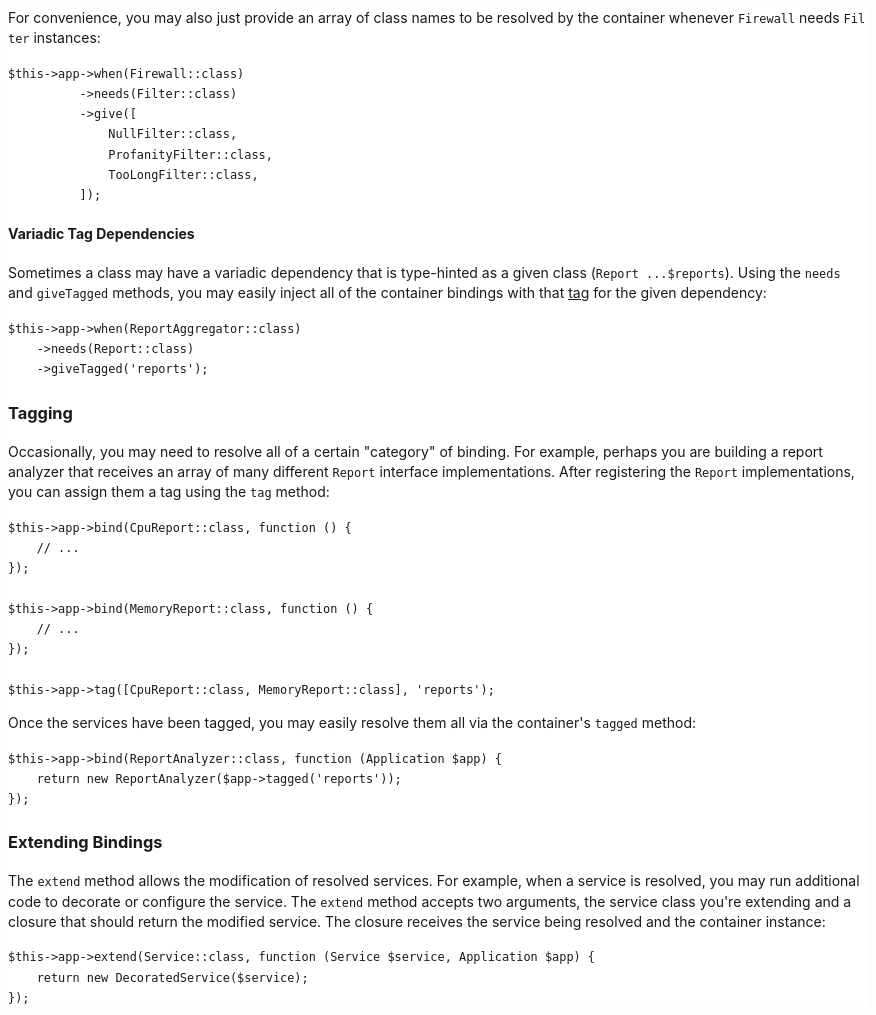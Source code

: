 For convenience, you may also just provide an array of class names to be resolved by the container whenever `Firewall` needs `Filter` instances:

    $this->app->when(Firewall::class)
              ->needs(Filter::class)
              ->give([
                  NullFilter::class,
                  ProfanityFilter::class,
                  TooLongFilter::class,
              ]);

<a name="variadic-tag-dependencies"></a>
#### Variadic Tag Dependencies

Sometimes a class may have a variadic dependency that is type-hinted as a given class (`Report ...$reports`). Using the `needs` and `giveTagged` methods, you may easily inject all of the container bindings with that [tag](#tagging) for the given dependency:

    $this->app->when(ReportAggregator::class)
        ->needs(Report::class)
        ->giveTagged('reports');

<a name="tagging"></a>
### Tagging

Occasionally, you may need to resolve all of a certain "category" of binding. For example, perhaps you are building a report analyzer that receives an array of many different `Report` interface implementations. After registering the `Report` implementations, you can assign them a tag using the `tag` method:

    $this->app->bind(CpuReport::class, function () {
        // ...
    });

    $this->app->bind(MemoryReport::class, function () {
        // ...
    });

    $this->app->tag([CpuReport::class, MemoryReport::class], 'reports');

Once the services have been tagged, you may easily resolve them all via the container's `tagged` method:

    $this->app->bind(ReportAnalyzer::class, function (Application $app) {
        return new ReportAnalyzer($app->tagged('reports'));
    });

<a name="extending-bindings"></a>
### Extending Bindings

The `extend` method allows the modification of resolved services. For example, when a service is resolved, you may run additional code to decorate or configure the service. The `extend` method accepts two arguments, the service class you're extending and a closure that should return the modified service. The closure receives the service being resolved and the container instance:

    $this->app->extend(Service::class, function (Service $service, Application $app) {
        return new DecoratedService($service);
    });

